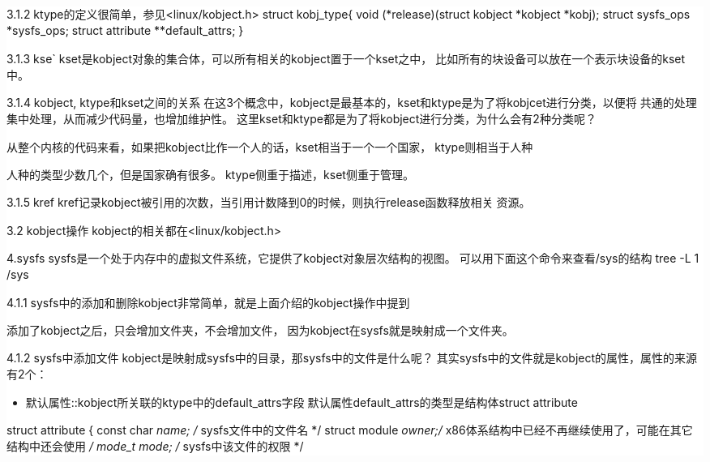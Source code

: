 





3.1.2
ktype的定义很简单，参见<linux/kobject.h>
struct kobj_type{
	void (*release)(struct kobject *kobject *kobj);
	struct sysfs_ops *sysfs_ops;
	struct attribute **default_attrs;
}

3.1.3 kse`
kset是kobject对象的集合体，可以所有相关的kobject置于一个kset之中，
比如所有的块设备可以放在一个表示块设备的kset中。


3.1.4 kobject, ktype和kset之间的关系 
在这3个概念中，kobject是最基本的，kset和ktype是为了将kobjcet进行分类，以便将
共通的处理集中处理，从而减少代码量，也增加维护性。
这里kset和ktype都是为了将kobject进行分类，为什么会有2种分类呢？

从整个内核的代码来看，如果把kobject比作一个人的话，kset相当于一个一个国家，
ktype则相当于人种

人种的类型少数几个，但是国家确有很多。
ktype侧重于描述，kset侧重于管理。



3.1.5 kref
kref记录kobject被引用的次数，当引用计数降到0的时候，则执行release函数释放相关
资源。



3.2 kobject操作
kobject的相关都在<linux/kobject.h>


4.sysfs
sysfs是一个处于内存中的虚拟文件系统，它提供了kobject对象层次结构的视图。
可以用下面这个命令来查看/sys的结构
tree -L 1 /sys


4.1.1 sysfs中的添加和删除kobject非常简单，就是上面介绍的kobject操作中提到

添加了kobject之后，只会增加文件夹，不会增加文件，
因为kobject在sysfs就是映射成一个文件夹。



4.1.2 sysfs中添加文件
kobject是映射成sysfs中的目录，那sysfs中的文件是什么呢？
其实sysfs中的文件就是kobject的属性，属性的来源有2个：
+ 默认属性::kobject所关联的ktype中的default_attrs字段
默认属性default_attrs的类型是结构体struct attribute

struct attribute {
	const char *name; /* sysfs文件中的文件名 */
	struct module      *owner;/* x86体系结构中已经不再继续使用了，可能在其它
							 结构中还会使用 */
	mode_t mode;      /* sysfs中该文件的权限 */
